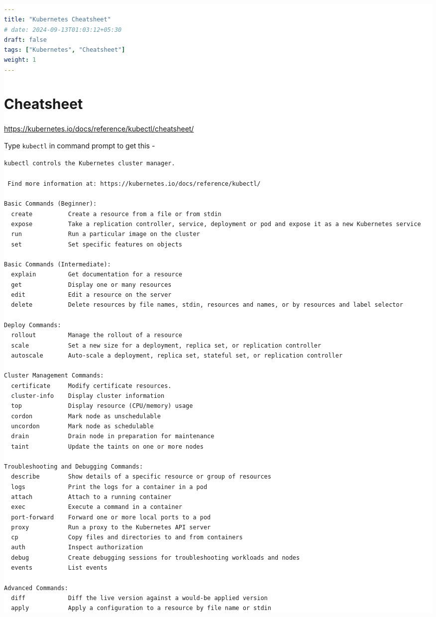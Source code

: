 ```yaml
---
title: "Kubernetes Cheatsheet"
# date: 2024-09-13T01:03:12+05:30
draft: false
tags: ["Kubernetes", "Cheatsheet"]
weight: 1
---
```


# Cheatsheet

https://kubernetes.io/docs/reference/kubectl/cheatsheet/

Type `kubectl` in command prompt to get this -

```text
kubectl controls the Kubernetes cluster manager.

 Find more information at: https://kubernetes.io/docs/reference/kubectl/

Basic Commands (Beginner):
  create          Create a resource from a file or from stdin
  expose          Take a replication controller, service, deployment or pod and expose it as a new Kubernetes service
  run             Run a particular image on the cluster
  set             Set specific features on objects

Basic Commands (Intermediate):
  explain         Get documentation for a resource
  get             Display one or many resources
  edit            Edit a resource on the server
  delete          Delete resources by file names, stdin, resources and names, or by resources and label selector

Deploy Commands:
  rollout         Manage the rollout of a resource
  scale           Set a new size for a deployment, replica set, or replication controller
  autoscale       Auto-scale a deployment, replica set, stateful set, or replication controller

Cluster Management Commands:
  certificate     Modify certificate resources.
  cluster-info    Display cluster information
  top             Display resource (CPU/memory) usage
  cordon          Mark node as unschedulable
  uncordon        Mark node as schedulable
  drain           Drain node in preparation for maintenance
  taint           Update the taints on one or more nodes

Troubleshooting and Debugging Commands:
  describe        Show details of a specific resource or group of resources
  logs            Print the logs for a container in a pod
  attach          Attach to a running container
  exec            Execute a command in a container
  port-forward    Forward one or more local ports to a pod
  proxy           Run a proxy to the Kubernetes API server
  cp              Copy files and directories to and from containers
  auth            Inspect authorization
  debug           Create debugging sessions for troubleshooting workloads and nodes
  events          List events

Advanced Commands:
  diff            Diff the live version against a would-be applied version
  apply           Apply a configuration to a resource by file name or stdin
```